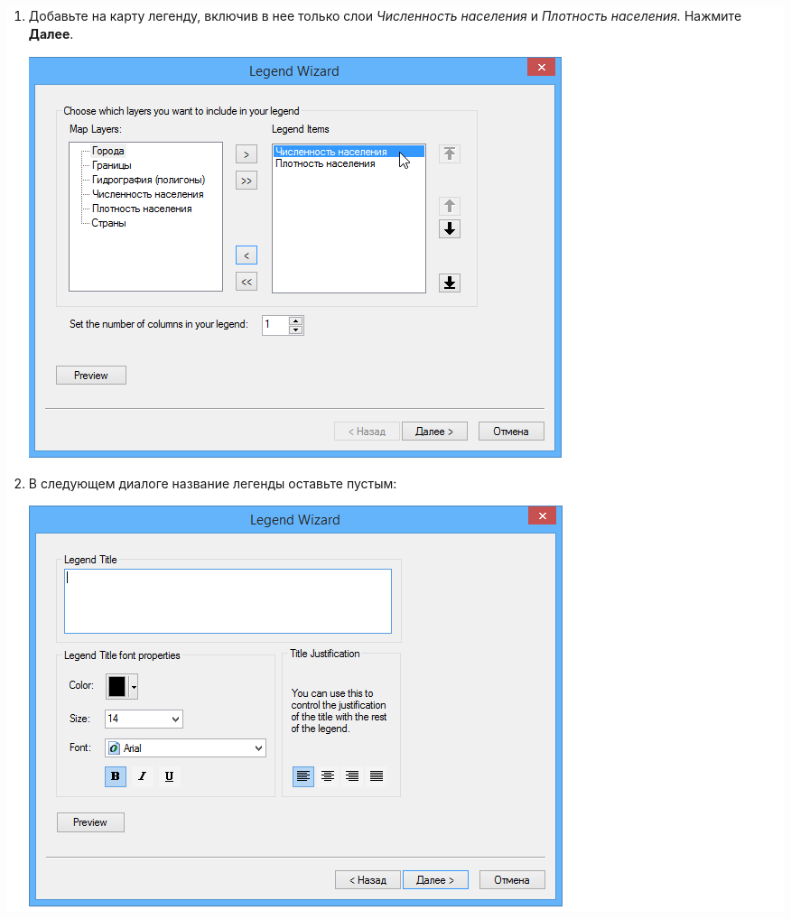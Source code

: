 1. Добавьте на карту легенду, включив в нее только слои *Численность населения* и *Плотность населения.* Нажмите **Далее**.

    ![](../images/Ex02/image32.png)

1. В следующем диалоге название легенды оставьте пустым:

    ![](../images/Ex02/image33.png)
